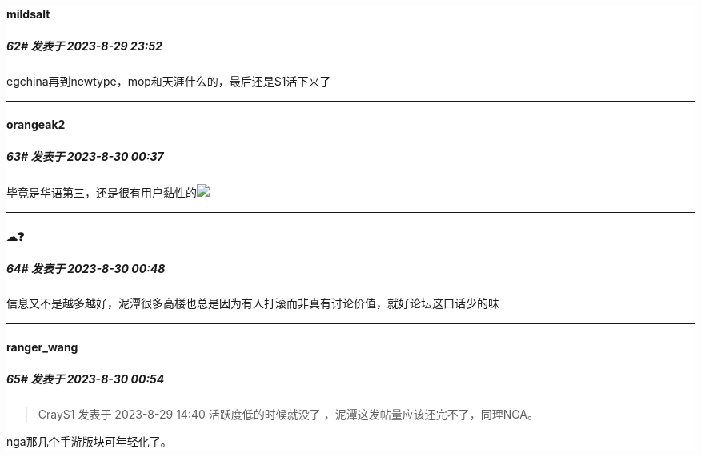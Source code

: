 ####  mildsalt  
##### 62#       发表于 2023-8-29 23:52

egchina再到newtype，mop和天涯什么的，最后还是S1活下来了


*****

####  orangeak2  
##### 63#       发表于 2023-8-30 00:37

毕竟是华语第三，还是很有用户黏性的<img src="https://static.saraba1st.com/image/smiley/face2017/053.png" referrerpolicy="no-referrer">


*****

####  ☁❓  
##### 64#       发表于 2023-8-30 00:48

信息又不是越多越好，泥潭很多高楼也总是因为有人打滚而非真有讨论价值，就好论坛这口话少的味


*****

####  ranger_wang  
##### 65#       发表于 2023-8-30 00:54

<blockquote>CrayS1 发表于 2023-8-29 14:40
活跃度低的时候就没了 ，泥潭这发帖量应该还完不了，同理NGA。</blockquote>
nga那几个手游版块可年轻化了。

